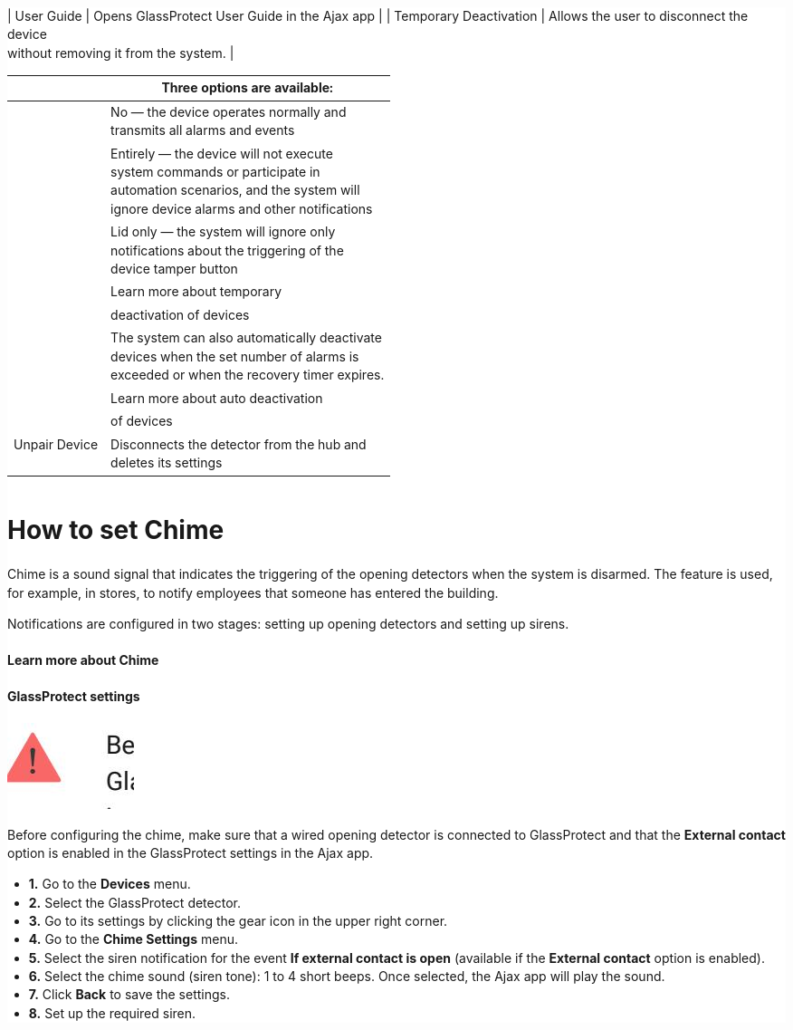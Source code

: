 | User Guide                                        | Opens GlassProtect User Guide in the Ajax app                                                                                                                                                                                                          |
| Temporary Deactivation                            | Allows the user to disconnect the device<br>without removing it from the system.                                                                                                                                                                       |

|               | Three options are available:                                                                                                                                             |
|---------------|--------------------------------------------------------------------------------------------------------------------------------------------------------------------------|
|               | No — the device operates normally and<br>transmits all alarms and events                                                                                                 |
|               | Entirely — the device will not execute<br>system commands or participate in<br>automation scenarios, and the system will<br>ignore device alarms and other notifications |
|               | Lid only — the system will ignore only<br>notifications about the triggering of the<br>device tamper button                                                              |
|               | Learn more about temporary                                                                                                                                               |
|               | deactivation of devices                                                                                                                                                  |
|               | The system can also automatically deactivate<br>devices when the set number of alarms is<br>exceeded or when the recovery timer expires.                                 |
|               | Learn more about auto deactivation                                                                                                                                       |
|               | of devices                                                                                                                                                               |
| Unpair Device | Disconnects the detector from the hub and<br>deletes its settings                                                                                                        |

# How to set Chime

Chime is a sound signal that indicates the triggering of the opening detectors when the system is disarmed. The feature is used, for example, in stores, to notify employees that someone has entered the building.

Notifications are configured in two stages: setting up opening detectors and setting up sirens.

#### Learn more about Chime

#### **GlassProtect settings**

![](_page_10_Picture_6.jpeg)

Before configuring the chime, make sure that a wired opening detector is connected to GlassProtect and that the **External contact** option is enabled in the GlassProtect settings in the Ajax app.

- **1.** Go to the **Devices** menu.
- **2.** Select the GlassProtect detector.
- **3.** Go to its settings by clicking the gear icon in the upper right corner.
- **4.** Go to the **Chime Settings** menu.
- **5.** Select the siren notification for the event **If external contact is open** (available if the **External contact** option is enabled).
- **6.** Select the chime sound (siren tone): 1 to 4 short beeps. Once selected, the Ajax app will play the sound.
- **7.** Click **Back** to save the settings.
- **8.** Set up the required siren.
